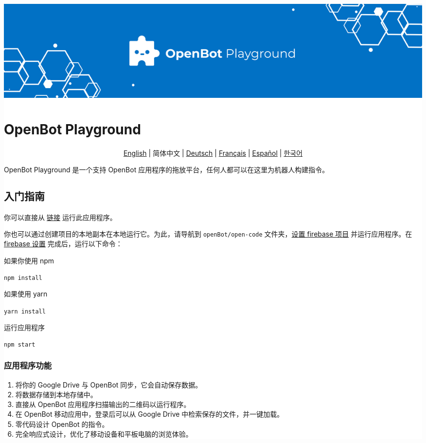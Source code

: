 <img src="../docs/images/playground_banner.png" alt="banner">

# OpenBot Playground

<p align="center">
  <a href="README.md">English</a> |
  <span>简体中文</span> |
  <a href="README.de-DE.md">Deutsch</a> |
  <a href="README.fr-FR.md">Français</a> |
  <a href="README.es-ES.md">Español</a> |
  <a href="README.ko-KR.md">한국어</a>
</p>

OpenBot Playground 是一个支持 OpenBot 应用程序的拖放平台，任何人都可以在这里为机器人构建指令。

## 入门指南

你可以直接从 [链接](https://www.playground.openbot.org/ "Link") 运行此应用程序。

你也可以通过创建项目的本地副本在本地运行它。为此，请导航到 `openBot/open-code` 文件夹，[设置 firebase 项目](src/services/README.zh-CN.md) 并运行应用程序。在 [firebase 设置](src/services/README.zh-CN.md) 完成后，运行以下命令：

如果你使用 npm

```bash
npm install
```

如果使用 yarn

```bash
yarn install
```

运行应用程序

```bash
npm start
```

### 应用程序功能

1. 将你的 Google Drive 与 OpenBot 同步，它会自动保存数据。
2. 将数据存储到本地存储中。
3. 直接从 OpenBot 应用程序扫描输出的二维码以运行程序。
4. 在 OpenBot 移动应用中，登录后可以从 Google Drive 中检索保存的文件，并一键加载。
5. 零代码设计 OpenBot 的指令。
6. 完全响应式设计，优化了移动设备和平板电脑的浏览体验。

